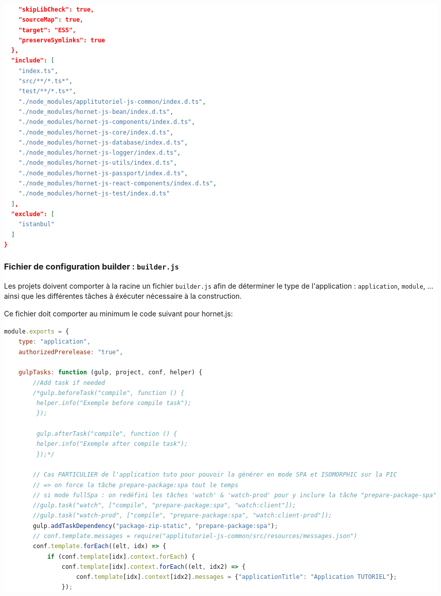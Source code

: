 ```json
    "skipLibCheck": true,
    "sourceMap": true,
    "target": "ES5",
    "preserveSymlinks": true
  },
  "include": [
    "index.ts",
    "src/**/*.ts*",
    "test/**/*.ts*",
    "./node_modules/applitutoriel-js-common/index.d.ts",
    "./node_modules/hornet-js-bean/index.d.ts",
    "./node_modules/hornet-js-components/index.d.ts",
    "./node_modules/hornet-js-core/index.d.ts",
    "./node_modules/hornet-js-database/index.d.ts",
    "./node_modules/hornet-js-logger/index.d.ts",
    "./node_modules/hornet-js-utils/index.d.ts",
    "./node_modules/hornet-js-passport/index.d.ts",
    "./node_modules/hornet-js-react-components/index.d.ts",
    "./node_modules/hornet-js-test/index.d.ts"
  ],
  "exclude": [
    "istanbul"
  ]
}
```

### Fichier de configuration builder : `builder.js`

Les projets doivent comporter à la racine un fichier `builder.js` afin de déterminer le type de l'application : `application`, `module`, ... ainsi que les différentes tâches à éxécuter nécessaire à la construction.

Ce fichier doit comporter au minimum le code suivant pour hornet.js:

```javascript
module.exports = {
    type: "application",
    authorizedPrerelease: "true",
    
    gulpTasks: function (gulp, project, conf, helper) {
        //Add task if needed
        /*gulp.beforeTask("compile", function () {
         helper.info("Exemple before compile task");
         });

         gulp.afterTask("compile", function () {
         helper.info("Exemple after compile task");
         });*/

        // Cas PARTICULIER de l'application tuto pour pouvoir la générer en mode SPA et ISOMORPHIC sur la PIC
        // => on force la tâche prepare-package:spa tout le temps
        // si mode fullSpa : on redéfini les tâches 'watch' & 'watch-prod' pour y inclure la tâche "prepare-package-spa"
        //gulp.task("watch", ["compile", "prepare-package:spa", "watch:client"]);
        //gulp.task("watch-prod", ["compile", "prepare-package:spa", "watch:client-prod"]);
        gulp.addTaskDependency("package-zip-static", "prepare-package:spa");
        // conf.template.messages = require("applitutoriel-js-common/src/resources/messages.json")
        conf.template.forEach((elt, idx) => {
            if (conf.template[idx].context.forEach) {
                conf.template[idx].context.forEach((elt, idx2) => {
                    conf.template[idx].context[idx2].messages = {"applicationTitle": "Application TUTORIEL"};
                });
```